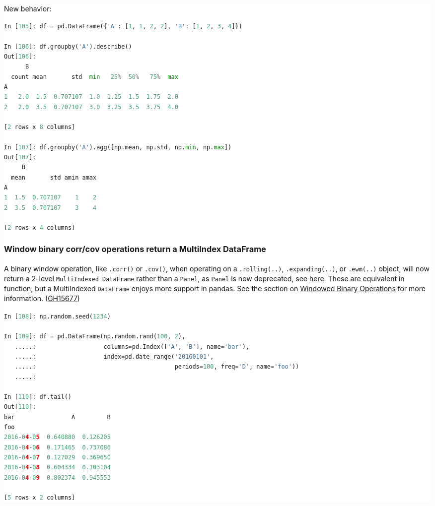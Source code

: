 New behavior:

``` python
In [105]: df = pd.DataFrame({'A': [1, 1, 2, 2], 'B': [1, 2, 3, 4]})

In [106]: df.groupby('A').describe()
Out[106]: 
      B                                          
  count mean       std  min   25%  50%   75%  max
A                                                
1   2.0  1.5  0.707107  1.0  1.25  1.5  1.75  2.0
2   2.0  3.5  0.707107  3.0  3.25  3.5  3.75  4.0

[2 rows x 8 columns]

In [107]: df.groupby('A').agg([np.mean, np.std, np.min, np.max])
Out[107]: 
     B                    
  mean       std amin amax
A                         
1  1.5  0.707107    1    2
2  3.5  0.707107    3    4

[2 rows x 4 columns]
```

### Window binary corr/cov operations return a MultiIndex DataFrame

A binary window operation, like ``.corr()`` or ``.cov()``, when operating on a ``.rolling(..)``, ``.expanding(..)``, or ``.ewm(..)`` object,
will now return a 2-level ``MultiIndexed DataFrame`` rather than a ``Panel``, as ``Panel`` is now deprecated,
see [here](#whatsnew-0200-api-breaking-deprecate-panel). These are equivalent in function,
but a MultiIndexed ``DataFrame`` enjoys more support in pandas.
See the section on [Windowed Binary Operations](https://pandas.pydata.org/pandas-docs/stable/user_guide/computation.html#stats-moments-binary) for more information. ([GH15677](https://github.com/pandas-dev/pandas/issues/15677))

``` python
In [108]: np.random.seed(1234)

In [109]: df = pd.DataFrame(np.random.rand(100, 2),
   .....:                   columns=pd.Index(['A', 'B'], name='bar'),
   .....:                   index=pd.date_range('20160101',
   .....:                                       periods=100, freq='D', name='foo'))
   .....: 

In [110]: df.tail()
Out[110]: 
bar                A         B
foo                           
2016-04-05  0.640880  0.126205
2016-04-06  0.171465  0.737086
2016-04-07  0.127029  0.369650
2016-04-08  0.604334  0.103104
2016-04-09  0.802374  0.945553

[5 rows x 2 columns]
```
